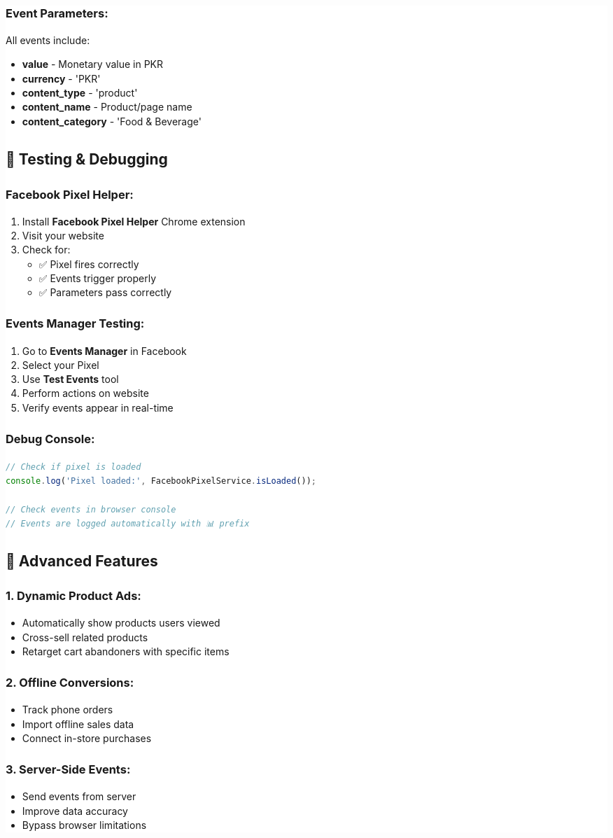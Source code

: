 ### **Event Parameters**:
All events include:
- **value** - Monetary value in PKR
- **currency** - 'PKR'
- **content_type** - 'product'
- **content_name** - Product/page name
- **content_category** - 'Food & Beverage'

## 🔧 Testing & Debugging

### **Facebook Pixel Helper**:
1. Install **Facebook Pixel Helper** Chrome extension
2. Visit your website
3. Check for:
   - ✅ Pixel fires correctly
   - ✅ Events trigger properly
   - ✅ Parameters pass correctly

### **Events Manager Testing**:
1. Go to **Events Manager** in Facebook
2. Select your Pixel
3. Use **Test Events** tool
4. Perform actions on website
5. Verify events appear in real-time

### **Debug Console**:
```javascript
// Check if pixel is loaded
console.log('Pixel loaded:', FacebookPixelService.isLoaded());

// Check events in browser console
// Events are logged automatically with 📊 prefix
```

## 🎯 Advanced Features

### **1. Dynamic Product Ads**:
- Automatically show products users viewed
- Cross-sell related products
- Retarget cart abandoners with specific items

### **2. Offline Conversions**:
- Track phone orders
- Import offline sales data
- Connect in-store purchases

### **3. Server-Side Events**:
- Send events from server
- Improve data accuracy
- Bypass browser limitations
